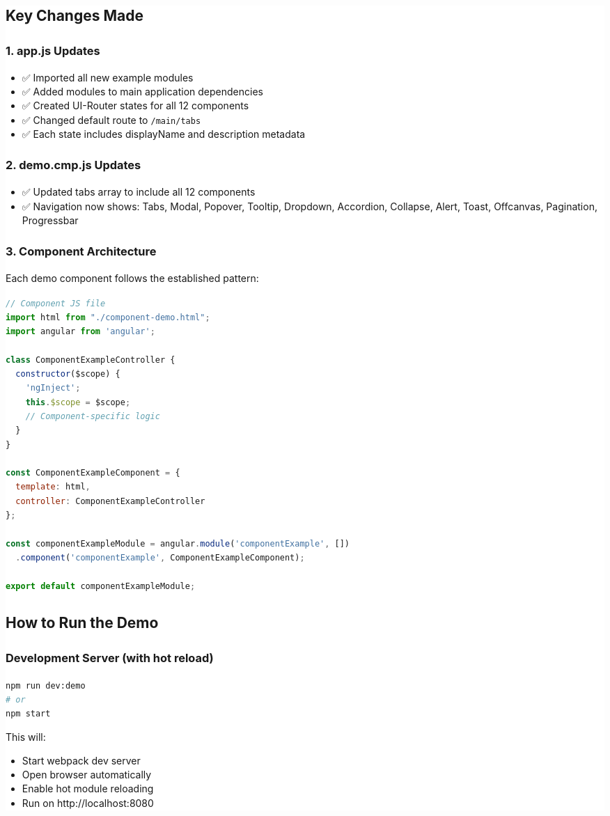 ## Key Changes Made

### 1. app.js Updates
- ✅ Imported all new example modules
- ✅ Added modules to main application dependencies
- ✅ Created UI-Router states for all 12 components
- ✅ Changed default route to `/main/tabs`
- ✅ Each state includes displayName and description metadata

### 2. demo.cmp.js Updates
- ✅ Updated tabs array to include all 12 components
- ✅ Navigation now shows: Tabs, Modal, Popover, Tooltip, Dropdown, Accordion, Collapse, Alert, Toast, Offcanvas, Pagination, Progressbar

### 3. Component Architecture
Each demo component follows the established pattern:
```javascript
// Component JS file
import html from "./component-demo.html";
import angular from 'angular';

class ComponentExampleController {
  constructor($scope) {
    'ngInject';
    this.$scope = $scope;
    // Component-specific logic
  }
}

const ComponentExampleComponent = {
  template: html,
  controller: ComponentExampleController
};

const componentExampleModule = angular.module('componentExample', [])
  .component('componentExample', ComponentExampleComponent);

export default componentExampleModule;
```

## How to Run the Demo

### Development Server (with hot reload)
```bash
npm run dev:demo
# or
npm start
```
This will:
- Start webpack dev server
- Open browser automatically
- Enable hot module reloading
- Run on http://localhost:8080
